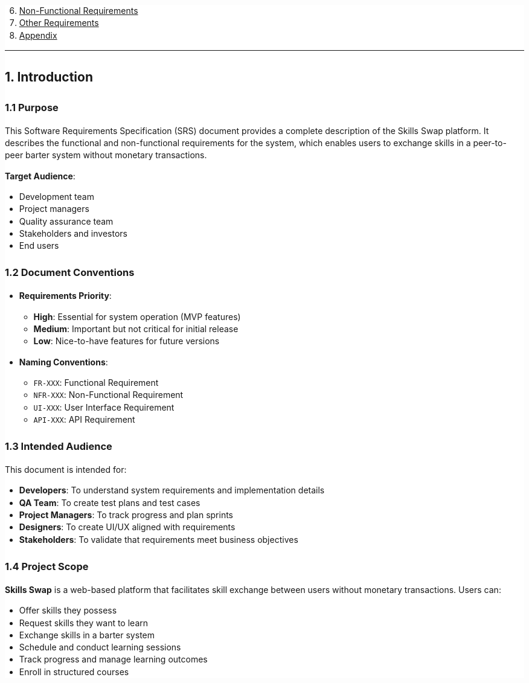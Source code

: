 6. [Non-Functional Requirements](#6-non-functional-requirements)
7. [Other Requirements](#7-other-requirements)
8. [Appendix](#8-appendix)

---

## 1. Introduction

### 1.1 Purpose

This Software Requirements Specification (SRS) document provides a complete description of the Skills Swap platform. It describes the functional and non-functional requirements for the system, which enables users to exchange skills in a peer-to-peer barter system without monetary transactions.

**Target Audience**:

-   Development team
-   Project managers
-   Quality assurance team
-   Stakeholders and investors
-   End users

### 1.2 Document Conventions

-   **Requirements Priority**:

    -   **High**: Essential for system operation (MVP features)
    -   **Medium**: Important but not critical for initial release
    -   **Low**: Nice-to-have features for future versions

-   **Naming Conventions**:
    -   `FR-XXX`: Functional Requirement
    -   `NFR-XXX`: Non-Functional Requirement
    -   `UI-XXX`: User Interface Requirement
    -   `API-XXX`: API Requirement

### 1.3 Intended Audience

This document is intended for:

-   **Developers**: To understand system requirements and implementation details
-   **QA Team**: To create test plans and test cases
-   **Project Managers**: To track progress and plan sprints
-   **Designers**: To create UI/UX aligned with requirements
-   **Stakeholders**: To validate that requirements meet business objectives

### 1.4 Project Scope

**Skills Swap** is a web-based platform that facilitates skill exchange between users without monetary transactions. Users can:

-   Offer skills they possess
-   Request skills they want to learn
-   Exchange skills in a barter system
-   Schedule and conduct learning sessions
-   Track progress and manage learning outcomes
-   Enroll in structured courses
